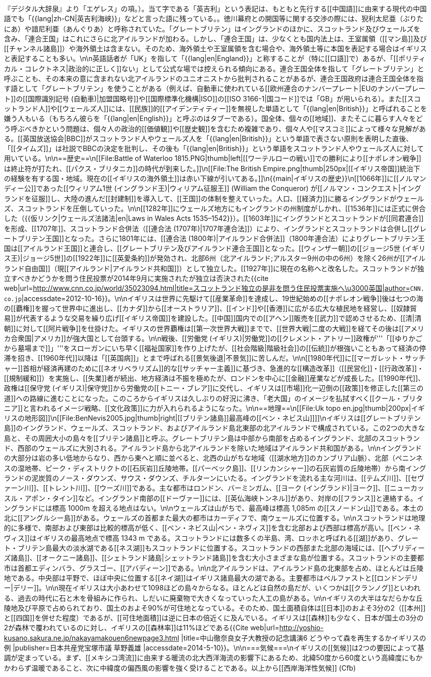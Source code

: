 『デジタル大辞泉』より「エゲレス」の項。</ref>）。当て字である「英吉利」という表記は、もともと先行する[[中国語]]に由来する<ref>現代の中国語でも「{{lang|zh-CN|英吉利海峡}}」などと言った語に残っている。</ref>。徳川幕府との開国等に関する交渉の際には、猊利太尼亜（ぶりたにあ）や諳尼利亜（あんぐりあ）と呼称されていた。「グレートブリテン」はイングランドのほかに、スコットランド及びウェールズを含み、「連合王国」はこれにさらに北アイルランドが加わる。しかし、「連合王国」は、少なくとも国内法上は、王室属領（[[マン島]]及び[[チャンネル諸島]]）や海外領土は含まない。そのため、海外領土や王室属領を含む場合や、海外領土等に本国を表記する場合はイギリスと表記することも多い。\n\n英語話者が「UK」を指して「{{lang|en|England}}」と称することが（特に[[口語]]で）あるが、「[[ポリティカル・コレクトネス|政治的に正しく]]ない」として公式な場では控えられる傾向にある。連合王国全体を指して「グレートブリテン」と呼ぶことも、その本来の意に含まれない北アイルランドのユニオニストから批判されることがあるが、連合王国政府は連合王国全体を指す語として「グレートブリテン」を使うことがある（例えば、自動車に使われている[[欧州連合のナンバープレート|EUのナンバープレート]]の[[国際識別記号 (自動車)|加盟国略号]]や[[国際標準化機構|ISO]]の[[ISO 3166-1|国コード]]では「GB」が用いられる）。また[[スコットランド人]]や[[ウェールズ人]]には、[[民族]]的[[アイデンティティー]]を無視した単語として「{{lang|en|British}}」と呼ばれることを嫌う人もいる（もちろん彼らを「{{lang|en|English}}」と呼ぶのはタブーである）。国全体、個々の[[地域]]、またそこに暮らす人々をどう呼ぶべきかという問題は、個々人の政治的[[価値観]]や[[歴史観]]を含むため複雑であり、個々人や[[マスコミ]]によって様々な見解がある。[[英国放送協会|BBC]]がスコットランド人やウェールズ人を「{{lang|en|British}}」という単語で表さない原則を表明した直後、「[[タイムズ]]」は社説でBBCの決定を批判し、その後も「{{lang|en|British}}」という単語をスコットランド人やウェールズ人に対して用いている。\n\n==歴史==\n[[File:Battle of Waterloo 1815.PNG|thumb|left|[[ワーテルローの戦い]]での勝利により[[ナポレオン戦争]]は終止符が打たれ、[[パクス・ブリタニカ]]の時代が到来した。]]\n[[File:The British Empire.png|thumb|250px|[[イギリス帝国]]統治下の経験を有する国・地域。現在の[[イギリスの海外領土]]は赤い下線が引いてある。]]\n{{main|イギリスの歴史}}\n[[1066年]]に[[ノルマンディー公]]であった[[ウィリアム1世 (イングランド王)|ウィリアム征服王]] (William the Conqueror) が[[ノルマン・コンクエスト|イングランドを征服]]し、大陸の進んだ[[封建制]]を導入して、[[王国]]の体制を整えていった。人口、[[経済力]]に勝るイングランドがウェールズ、スコットランドを圧倒していった。\n\n[[1282年]]にウェールズ地方にもイングランドの州制度がしかれ、[[1536年]]には正式に併合した（{{仮リンク|ウェールズ法諸法|en|Laws in Wales Acts 1535–1542}}）。[[1603年]]にイングランドとスコットランドが[[同君連合]]を形成、[[1707年]]、スコットランド合併法（[[連合法 (1707年)|1707年連合法]]）により、イングランドとスコットランドは合併し[[グレートブリテン王国]]となった。さらに1801年には、[[連合法 (1800年)|アイルランド合併法]]（1800年連合法）によりグレートブリテン王国は[[アイルランド王国]]と連合し、[[グレートブリテン及びアイルランド連合王国]]となった。[[ウィンザー朝]]の[[ジョージ5世 (イギリス王)|ジョージ5世]]の[[1922年]]に[[英愛条約]]が発効され、北部6州（北アイルランド;アルスター9州の中の6州）を除く26州が[[アイルランド自由国]]（現[[アイルランド|アイルランド共和国]]）として独立した。[[1927年]]に現在の名称へと改名した。スコットランドが独立すべきかどうかを問う住民投票が2014年9月に実施されたが独立は否決された<ref>{{cite web|url=http://www.cnn.co.jp/world/35023094.html|title=スコットランド独立の是非を問う住民投票実施へ\u3000英国|author=<code>CNN.co.jp</code>|accessdate=2012-10-16}}</ref>。\n\nイギリスは世界に先駆けて[[産業革命]]を達成し、19世紀始めの[[ナポレオン戦争]]後は七つの海の[[覇権]]を握って世界中に進出し、[[カナダ]]から[[オーストラリア]]、[[インド]]や[[香港]]に広がる広大な植民地を経営し、[[奴隷貿易]]が代表するような交易を繰り広げ[[イギリス帝国]]を建設した。[[中国]]国内での[[アヘン]]販売を[[武力]]で認めさせるため、[[清|清朝]]に対して[[阿片戦争]]を仕掛けた。イギリスの世界覇権は[[第一次世界大戦]]までで、[[世界大戦|二度の大戦]]を経てその後は[[アメリカ合衆国|アメリカ]]が強大国として台頭する。\n\n戦後、[[労働党 (イギリス)|労働党]]の[[クレメント・アトリー]]政権が\'\'\'「[[ゆりかごから墓場まで]]」\'\'\'をスローガンにいち早く[[福祉国家]]を作り上げたが、[[社会階級|階級社会]]の[[伝統]]が根強いこともあって経済の停滞を招き、[[1960年代]]以降は「[[英国病]]」とまで呼ばれる[[景気後退|不景気]]に苦しんだ。\n\n[[1980年代]]に[[マーガレット・サッチャー]]首相が経済再建のために[[ネオリベラリズム]]的な[[サッチャー主義]]に基づき、急進的な[[構造改革]]（[[民営化]]・[[行政改革]]・[[規制緩和]]）を実施し、[[失業]]者が続出、地方経済は不振を極めたが、ロンドンを中心に[[金融]]産業などが成長した。[[1990年代]]、政権は[[保守党 (イギリス)|保守党]]から労働党の[[トニー・ブレア]]に交代し、イギリスは[[市場]]化一辺倒の[[政策]]を修正した[[第三の道]]への路線に進むことになった。このころからイギリスは久しぶりの好況に沸き、「老大国」のイメージを払拭すべく[[クール・ブリタニア]]と言われるイメージ戦略、[[文化政策]]に力が入れられるようになった。\n\n==地理==\n[[File:Uk topo en.jpg|thumb|200px|イギリスの地形図]]\n[[File:BenNevis2005.jpg|thumb|right|[[ブリテン諸島]]最高峰の[[ベン・ネビス山]]]]\nイギリスは[[グレートブリテン島]]のイングランド、ウェールズ、スコットランド、およびアイルランド島北東部の北アイルランドで構成されている。この2つの大きな島と、その周囲大小の島々を[[ブリテン諸島]]と呼ぶ。グレートブリテン島は中部から南部を占めるイングランド、北部のスコットランド、西部のウェールズに大別される。アイルランド島から北アイルランドを除いた地域はアイルランド共和国がある。\n\nイングランドの大部分は岩の多い低地からなり、西から東へと順に並べると、北西の山がちな地域（[[湖水地方]]のカンブリア山脈）、北部（ペニンネスの湿地帯、ピーク・ディストリクトの[[石灰岩]]丘陵地帯。[[パーベック島]]、[[リンカンシャー]]の石灰岩質の丘陵地帯）から南イングランドの泥炭質のノース・ダウンズ、サウス・ダウンズ、チルターンにいたる。イングランドを流れる主な河川は、[[テムズ川]]、[[セヴァーン川]]、[[トレント川]]、[[ウーズ川]]である。主な都市はロンドン、バーミンガム、[[ヨーク (イングランド)|ヨーク]]、[[ニューカッスル・アポン・タイン]]など。イングランド南部の[[ドーヴァー]]には、[[英仏海峡トンネル]]があり、対岸の[[フランス]]と連絡する。イングランドには標高 1000m を超える地点はない。\n\nウェールズは山がちで、最高峰は標高 1,085m の[[スノードン山]]である。本土の北に[[アングルシー島]]がある。ウェールズの首都また最大の都市はカーディフで、南ウェールズに位置する。\n\nスコットランドは地理的に多様で、南部および東部は比較的標高が低く、[[ベン・ネビス山|ベン・ネヴィス]]を含む北部および西部は標高が高い。[[ベン・ネヴィス]]はイギリスの最高地点で標高 1343 m である。スコットランドには数多くの半島、湾、ロッホと呼ばれる[[湖]]があり、グレート・ブリテン島最大の淡水湖である[[ネス湖]]もスコットランドに位置する。スコットランドの西部また北部の海域には、[[ヘブリディーズ諸島]]、[[オークニー諸島]]、[[シェトランド諸島|シェットランド諸島]]を含む大小さまざまな島が位置する。スコットランドの主要都市は首都エディンバラ、グラスゴー、[[アバディーン]]である。\n\n北アイルランドは、アイルランド島の北東部を占め、ほとんどは丘陵地である。中央部は平野で、ほぼ中央に位置する[[ネイ湖]]はイギリス諸島最大の湖である。主要都市はベルファストと[[ロンドンデリー|デリー]]。\n\n現在イギリスは大小あわせて1098ほどの島々からなる。ほとんどは自然の島だが、いくつかは[[クランノグ]]といわれる、過去の時代に石と木を骨組みに作られ、しだいに廃棄物で大きくなっていった人工の島がある。\n\nイギリスの大半はなだらかな丘陵地及び平原で占められており、国土のおよそ90%が可住地となっている。そのため、国土面積自体は[[日本]]のおよそ3分の2（[[本州]]と[[四国]]を併せた程度）であるが、[[可住地面積]]は逆に日本の倍近くに及んでいる。イギリスは[[森林]]も少なく、日本が国土の3分の2が森林で覆われているのに対し、イギリスの[[森林率]]は11%ほどである<ref>{{Cite web|url=http://yoshio-kusano.sakura.ne.jp/nakayamakouen6newpage3.html |title=中山徹奈良女子大教授の記念講演6 どうやって森を再生するかイギリスの例 |publisher=日本共産党宝塚市議 草野義雄 |accessdate=2014-5-10}}</ref>。\n\n===気候===\nイギリスの[[気候]]は2つの要因によって基調が定まっている。まず、[[メキシコ湾流]]に由来する暖流の北大西洋海流の影響下にあるため、北緯50度から60度という高緯度にもかかわらず温暖であること、次に中緯度の偏西風の影響を強く受けることである。以上から[[西岸海洋性気候]] (Cfb)